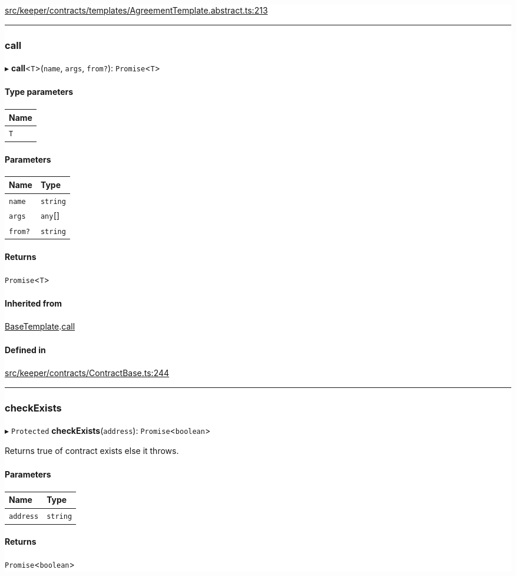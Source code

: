 [src/keeper/contracts/templates/AgreementTemplate.abstract.ts:213](https://github.com/nevermined-io/sdk-js/blob/7d7cf7d/src/keeper/contracts/templates/AgreementTemplate.abstract.ts#L213)

___

### call

▸ **call**<`T`\>(`name`, `args`, `from?`): `Promise`<`T`\>

#### Type parameters

| Name |
| :------ |
| `T` |

#### Parameters

| Name | Type |
| :------ | :------ |
| `name` | `string` |
| `args` | `any`[] |
| `from?` | `string` |

#### Returns

`Promise`<`T`\>

#### Inherited from

[BaseTemplate](templates.BaseTemplate.md).[call](templates.BaseTemplate.md#call)

#### Defined in

[src/keeper/contracts/ContractBase.ts:244](https://github.com/nevermined-io/sdk-js/blob/7d7cf7d/src/keeper/contracts/ContractBase.ts#L244)

___

### checkExists

▸ `Protected` **checkExists**(`address`): `Promise`<`boolean`\>

Returns true of contract exists else it throws.

#### Parameters

| Name | Type |
| :------ | :------ |
| `address` | `string` |

#### Returns

`Promise`<`boolean`\>
